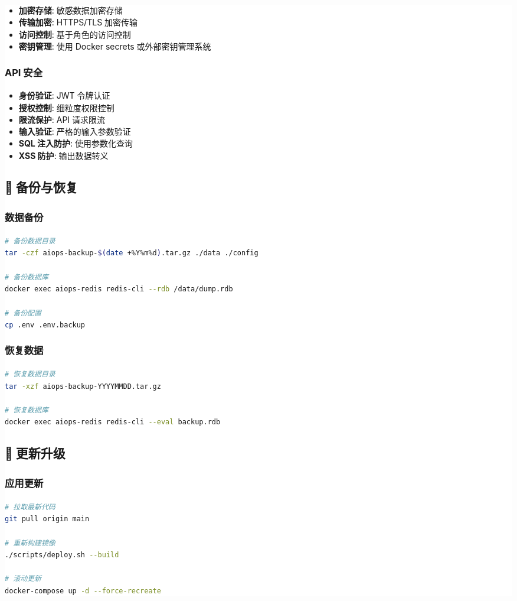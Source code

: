 - **加密存储**: 敏感数据加密存储
- **传输加密**: HTTPS/TLS 加密传输
- **访问控制**: 基于角色的访问控制
- **密钥管理**: 使用 Docker secrets 或外部密钥管理系统

### API 安全

- **身份验证**: JWT 令牌认证
- **授权控制**: 细粒度权限控制
- **限流保护**: API 请求限流
- **输入验证**: 严格的输入参数验证
- **SQL 注入防护**: 使用参数化查询
- **XSS 防护**: 输出数据转义

## 💾 备份与恢复

### 数据备份

```bash
# 备份数据目录
tar -czf aiops-backup-$(date +%Y%m%d).tar.gz ./data ./config

# 备份数据库
docker exec aiops-redis redis-cli --rdb /data/dump.rdb

# 备份配置
cp .env .env.backup
```

### 恢复数据

```bash
# 恢复数据目录
tar -xzf aiops-backup-YYYYMMDD.tar.gz

# 恢复数据库
docker exec aiops-redis redis-cli --eval backup.rdb
```

## 🔄 更新升级

### 应用更新

```bash
# 拉取最新代码
git pull origin main

# 重新构建镜像
./scripts/deploy.sh --build

# 滚动更新
docker-compose up -d --force-recreate
```
